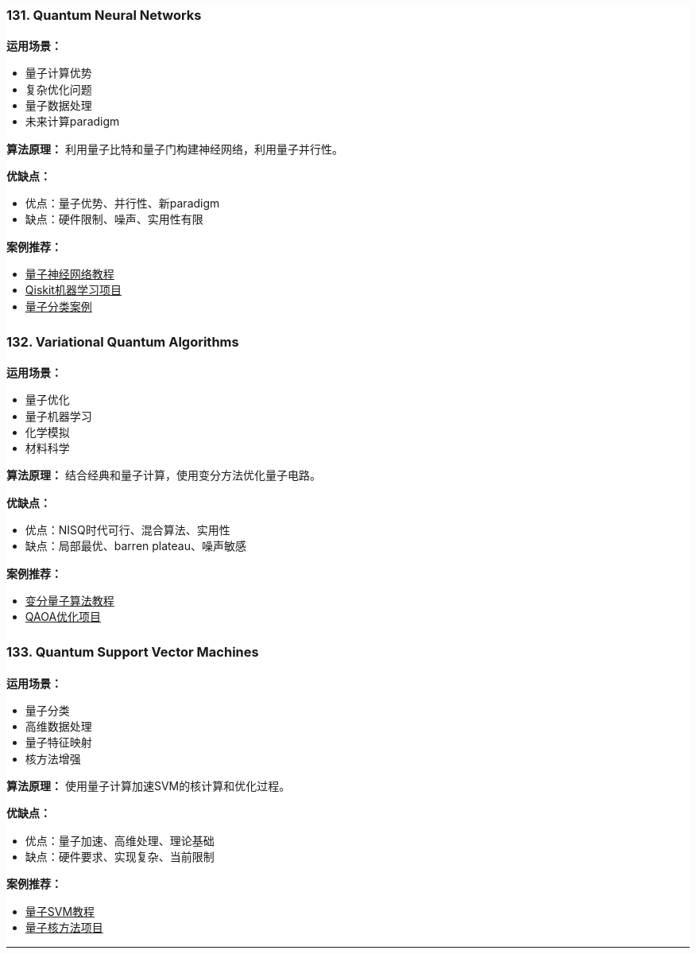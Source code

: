 ### 131. Quantum Neural Networks

**运用场景：**
- 量子计算优势
- 复杂优化问题
- 量子数据处理
- 未来计算paradigm

**算法原理：**
利用量子比特和量子门构建神经网络，利用量子并行性。

**优缺点：**
- 优点：量子优势、并行性、新paradigm
- 缺点：硬件限制、噪声、实用性有限

**案例推荐：**
- [量子神经网络教程](https://github.com/topics/quantum-neural-networks)
- [Qiskit机器学习项目](https://github.com/Qiskit/qiskit-machine-learning)
- [量子分类案例](https://www.kaggle.com/code/dansbecker/quantum-classification)

### 132. Variational Quantum Algorithms

**运用场景：**
- 量子优化
- 量子机器学习
- 化学模拟
- 材料科学

**算法原理：**
结合经典和量子计算，使用变分方法优化量子电路。

**优缺点：**
- 优点：NISQ时代可行、混合算法、实用性
- 缺点：局部最优、barren plateau、噪声敏感

**案例推荐：**
- [变分量子算法教程](https://github.com/topics/variational-quantum-algorithms)
- [QAOA优化项目](https://github.com/topics/qaoa-optimization)

### 133. Quantum Support Vector Machines

**运用场景：**
- 量子分类
- 高维数据处理
- 量子特征映射
- 核方法增强

**算法原理：**
使用量子计算加速SVM的核计算和优化过程。

**优缺点：**
- 优点：量子加速、高维处理、理论基础
- 缺点：硬件要求、实现复杂、当前限制

**案例推荐：**
- [量子SVM教程](https://github.com/topics/quantum-svm)
- [量子核方法项目](https://github.com/topics/quantum-kernel-methods)

---